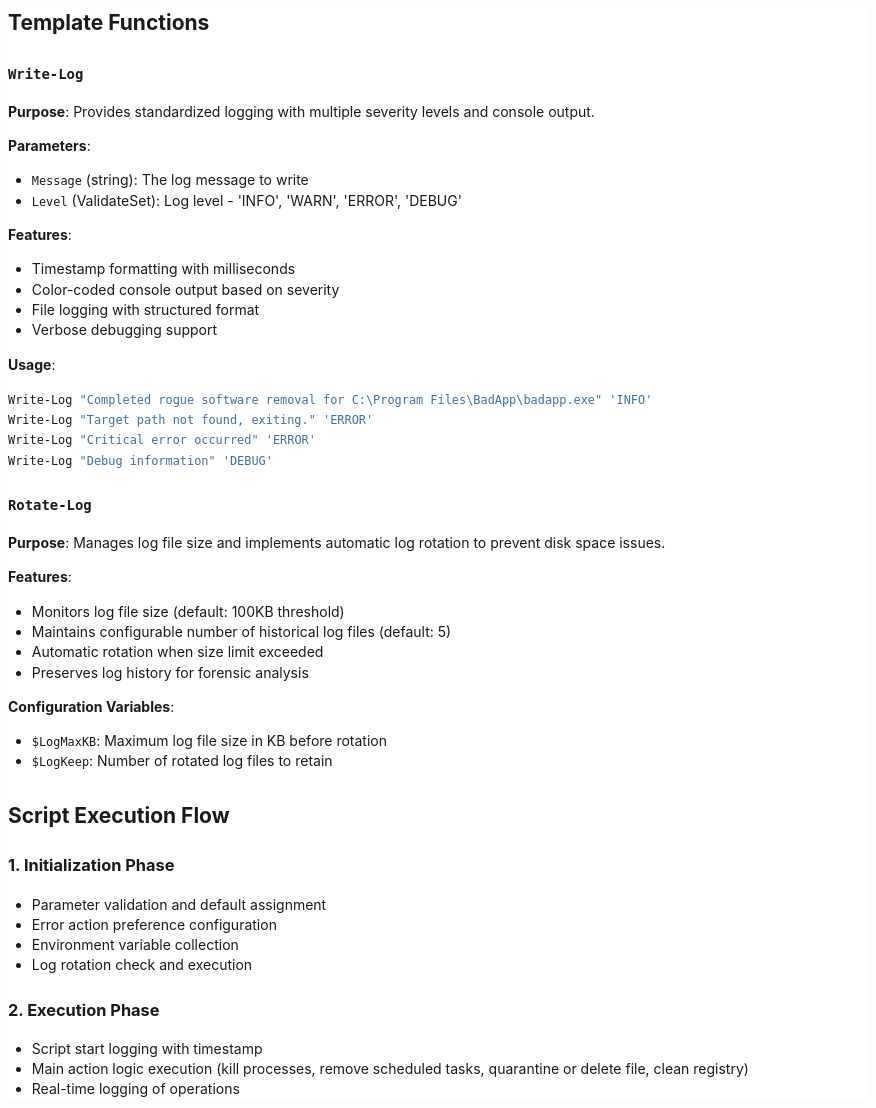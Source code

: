 
## Template Functions

### `Write-Log`
**Purpose**: Provides standardized logging with multiple severity levels and console output.

**Parameters**:
- `Message` (string): The log message to write
- `Level` (ValidateSet): Log level - 'INFO', 'WARN', 'ERROR', 'DEBUG'

**Features**:
- Timestamp formatting with milliseconds
- Color-coded console output based on severity
- File logging with structured format
- Verbose debugging support

**Usage**:
```powershell
Write-Log "Completed rogue software removal for C:\Program Files\BadApp\badapp.exe" 'INFO'
Write-Log "Target path not found, exiting." 'ERROR'
Write-Log "Critical error occurred" 'ERROR'
Write-Log "Debug information" 'DEBUG'
```

### `Rotate-Log`
**Purpose**: Manages log file size and implements automatic log rotation to prevent disk space issues.

**Features**:
- Monitors log file size (default: 100KB threshold)
- Maintains configurable number of historical log files (default: 5)
- Automatic rotation when size limit exceeded
- Preserves log history for forensic analysis

**Configuration Variables**:
- `$LogMaxKB`: Maximum log file size in KB before rotation
- `$LogKeep`: Number of rotated log files to retain

## Script Execution Flow

### 1. Initialization Phase
- Parameter validation and default assignment
- Error action preference configuration
- Environment variable collection
- Log rotation check and execution

### 2. Execution Phase
- Script start logging with timestamp
- Main action logic execution (kill processes, remove scheduled tasks, quarantine or delete file, clean registry)
- Real-time logging of operations
